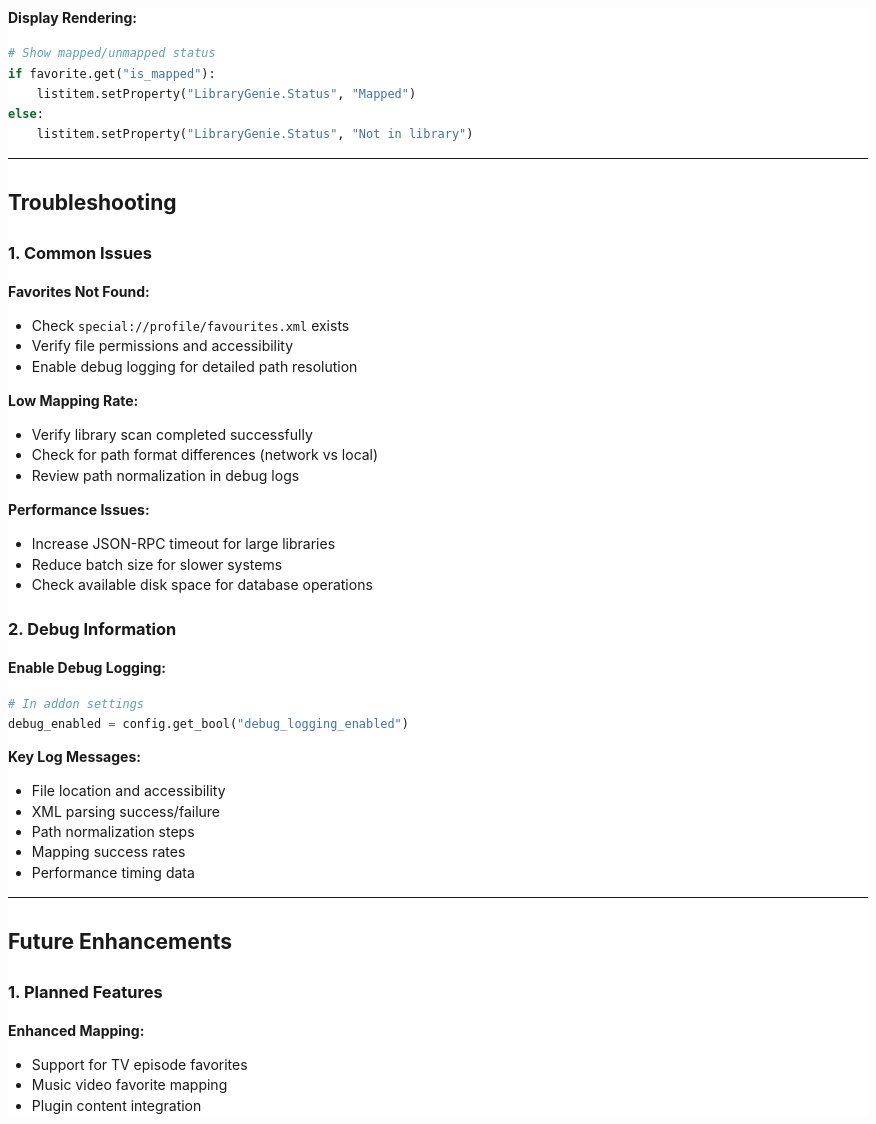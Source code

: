 **Display Rendering:**
```python
# Show mapped/unmapped status
if favorite.get("is_mapped"):
    listitem.setProperty("LibraryGenie.Status", "Mapped")
else:
    listitem.setProperty("LibraryGenie.Status", "Not in library")
```

---

## Troubleshooting

### 1. Common Issues

**Favorites Not Found:**
- Check `special://profile/favourites.xml` exists
- Verify file permissions and accessibility
- Enable debug logging for detailed path resolution

**Low Mapping Rate:**
- Verify library scan completed successfully
- Check for path format differences (network vs local)
- Review path normalization in debug logs

**Performance Issues:**
- Increase JSON-RPC timeout for large libraries
- Reduce batch size for slower systems
- Check available disk space for database operations

### 2. Debug Information

**Enable Debug Logging:**
```python
# In addon settings
debug_enabled = config.get_bool("debug_logging_enabled")
```

**Key Log Messages:**
- File location and accessibility
- XML parsing success/failure
- Path normalization steps
- Mapping success rates
- Performance timing data

---

## Future Enhancements

### 1. Planned Features

**Enhanced Mapping:**
- Support for TV episode favorites
- Music video favorite mapping
- Plugin content integration
